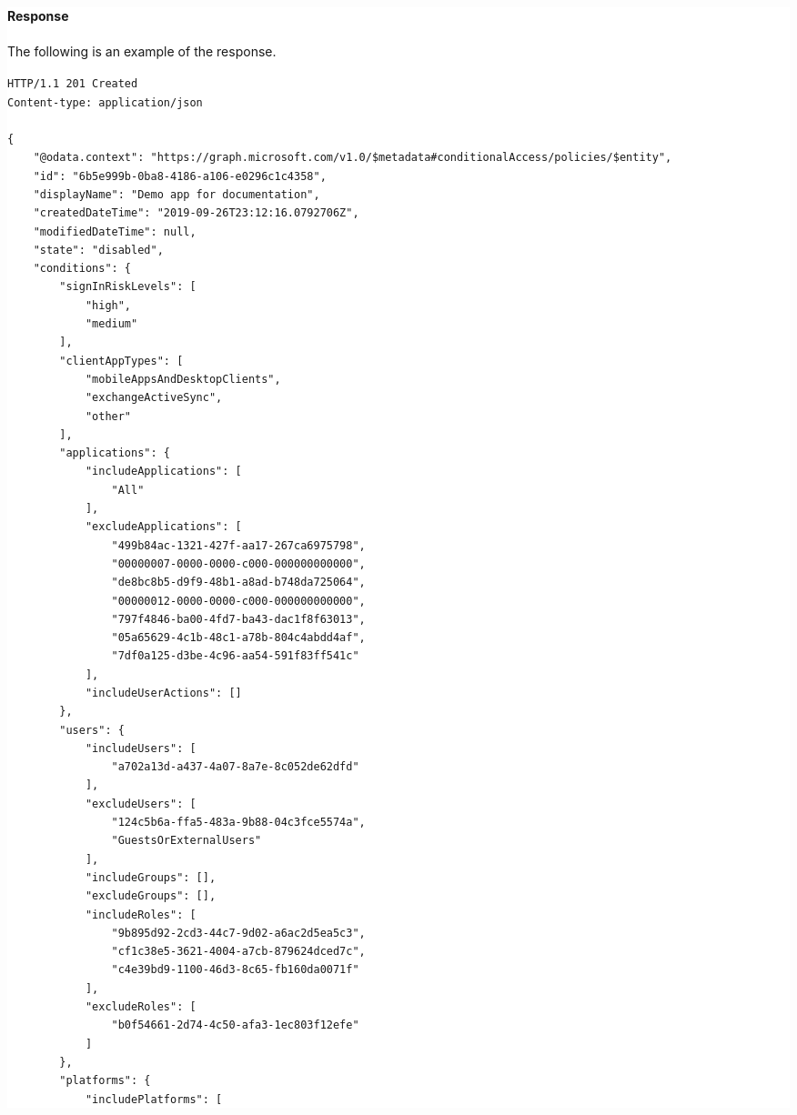 

#### Response

The following is an example of the response.



```http
HTTP/1.1 201 Created
Content-type: application/json

{
    "@odata.context": "https://graph.microsoft.com/v1.0/$metadata#conditionalAccess/policies/$entity",
    "id": "6b5e999b-0ba8-4186-a106-e0296c1c4358",
    "displayName": "Demo app for documentation",
    "createdDateTime": "2019-09-26T23:12:16.0792706Z",
    "modifiedDateTime": null,
    "state": "disabled",
    "conditions": {
        "signInRiskLevels": [
            "high",
            "medium"
        ],
        "clientAppTypes": [
            "mobileAppsAndDesktopClients",
            "exchangeActiveSync",
            "other"
        ],
        "applications": {
            "includeApplications": [
                "All"
            ],
            "excludeApplications": [
                "499b84ac-1321-427f-aa17-267ca6975798",
                "00000007-0000-0000-c000-000000000000",
                "de8bc8b5-d9f9-48b1-a8ad-b748da725064",
                "00000012-0000-0000-c000-000000000000",
                "797f4846-ba00-4fd7-ba43-dac1f8f63013",
                "05a65629-4c1b-48c1-a78b-804c4abdd4af",
                "7df0a125-d3be-4c96-aa54-591f83ff541c"
            ],
            "includeUserActions": []
        },
        "users": {
            "includeUsers": [
                "a702a13d-a437-4a07-8a7e-8c052de62dfd"
            ],
            "excludeUsers": [
                "124c5b6a-ffa5-483a-9b88-04c3fce5574a",
                "GuestsOrExternalUsers"
            ],
            "includeGroups": [],
            "excludeGroups": [],
            "includeRoles": [
                "9b895d92-2cd3-44c7-9d02-a6ac2d5ea5c3",
                "cf1c38e5-3621-4004-a7cb-879624dced7c",
                "c4e39bd9-1100-46d3-8c65-fb160da0071f"
            ],
            "excludeRoles": [
                "b0f54661-2d74-4c50-afa3-1ec803f12efe"
            ]
        },
        "platforms": {
            "includePlatforms": [
```